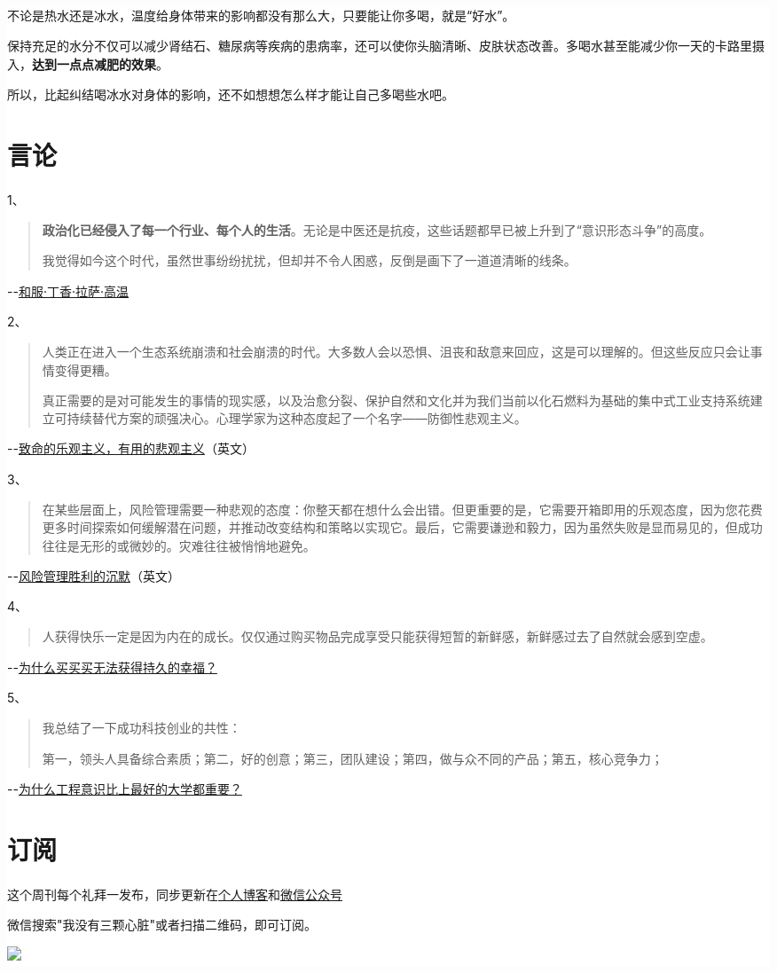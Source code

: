 不论是热水还是冰水，温度给身体带来的影响都没有那么大，只要能让你多喝，就是“好水”。

保持充足的水分不仅可以减少肾结石、糖尿病等疾病的患病率，还可以使你头脑清晰、皮肤状态改善。多喝水甚至能减少你一天的卡路里摄入，**达到一点点减肥的效果**。

所以，比起纠结喝冰水对身体的影响，还不如想想怎么样才能让自己多喝些水吧。

# 言论

1、

> **政治化已经侵入了每一个行业、每个人的生活**。无论是中医还是抗疫，这些话题都早已被上升到了“意识形态斗争”的高度。
>
> 我觉得如今这个时代，虽然世事纷纷扰扰，但却并不令人困惑，反倒是画下了一道道清晰的线条。

--[和服·丁香·拉萨·高温](https://www.getrevue.co/profile/newslab/issues/056-1283718 "和服·丁香·拉萨·高温")

2、

> 人类正在进入一个生态系统崩溃和社会崩溃的时代。大多数人会以恐惧、沮丧和敌意来回应，这是可以理解的。但这些反应只会让事情变得更糟。
>
> 真正需要的是对可能发生的事情的现实感，以及治愈分裂、保护自然和文化并为我们当前以化石燃料为基础的集中式工业支持系统建立可持续替代方案的顽强决心。心理学家为这种态度起了一个名字——防御性悲观主义。

--[致命的乐观主义，有用的悲观主义](https://richardheinberg.com/museletter-353-deadly-optimism-useful-pessimism "致命的乐观主义，有用的悲观主义")（英文）

3、

> 在某些层面上，风险管理需要一种悲观的态度：你整天都在想什么会出错。但更重要的是，它需要开箱即用的乐观态度，因为您花费更多时间探索如何缓解潜在问题，并推动改变结构和策略以实现它。最后，它需要谦逊和毅力，因为虽然失败是显而易见的，但成功往往是无形的或微妙的。灾难往往被悄悄地避免。 

--[风险管理胜利的沉默](https://riskmusings.substack.com/p/the-silence-of-risk-management-victory "风险管理胜利的沉默")（英文）

4、

> 人获得快乐一定是因为内在的成长。仅仅通过购买物品完成享受只能获得短暂的新鲜感，新鲜感过去了自然就会感到空虚。

--[为什么买买买无法获得持久的幸福？](https://mp.weixin.qq.com/s/Wt0QvFhZU-FxFL5zhMw4VQ "为什么买买买无法获得持久的幸福？")

5、

> 我总结了一下成功科技创业的共性：
> 
> 第一，领头人具备综合素质；第二，好的创意；第三，团队建设；第四，做与众不同的产品；第五，核心竞争力；

--[为什么工程意识比上最好的大学都重要？](https://mp.weixin.qq.com/s/YUZuh2z4CI8on4KZjAzcSQ "为什么工程意识比上最好的大学都重要？")

# 订阅

这个周刊每个礼拜一发布，同步更新在[个人博客](https://www.wmyskxz.com/)和[微信公众号](https://weixin.sogou.com/weixin?type=1&s_from=input&query=wmyskxz&ie=utf8&_sug_=n&_sug_type_=&w=01019900&sut=1861&sst0=1612590375262&lkt=8%2C1612590373961%2C1612590375161)

微信搜索"我没有三颗心脏"或者扫描二维码，即可订阅。

![](https://files.mdnice.com/user/4774/df7efcee-19aa-4d6a-80e6-ac984388780a.png)



